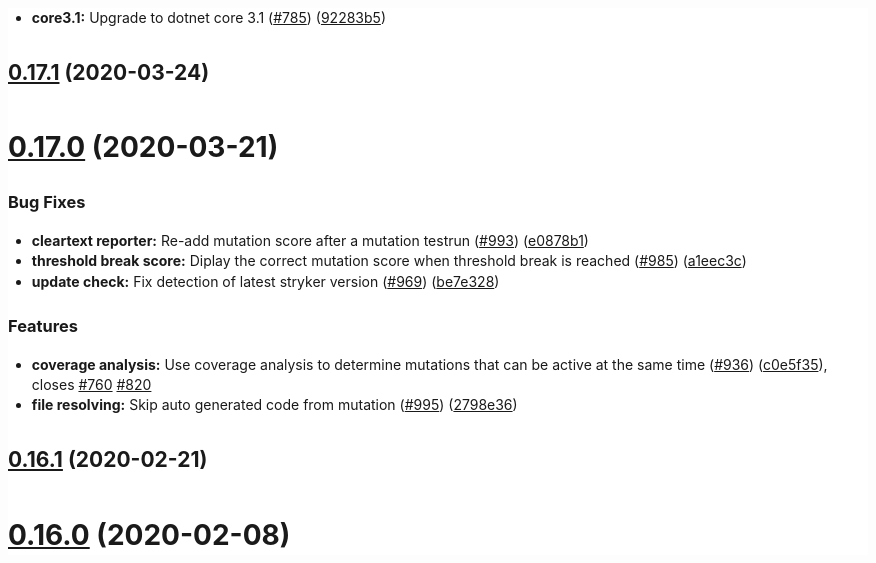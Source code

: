 * **core3.1:** Upgrade to dotnet core 3.1 ([#785](https://github.com/stryker-mutator/stryker-net/issues/785)) ([92283b5](https://github.com/stryker-mutator/stryker-net/commit/92283b5def0ffb10b74d0012d672905338deec14))



## [0.17.1](https://github.com/stryker-mutator/stryker-net/compare/dotnet-stryker@0.17.0...dotnet-stryker@0.17.1) (2020-03-24)



# [0.17.0](https://github.com/stryker-mutator/stryker-net/compare/dotnet-stryker@0.16.1...dotnet-stryker@0.17.0) (2020-03-21)


### Bug Fixes

* **cleartext reporter:** Re-add mutation score after a mutation testrun ([#993](https://github.com/stryker-mutator/stryker-net/issues/993)) ([e0878b1](https://github.com/stryker-mutator/stryker-net/commit/e0878b1a41505c6d62d768114238463121a96175))
* **threshold break score:** Diplay the correct mutation score when threshold break is reached ([#985](https://github.com/stryker-mutator/stryker-net/issues/985)) ([a1eec3c](https://github.com/stryker-mutator/stryker-net/commit/a1eec3c9ec5ae69b39a21338992b6acdf6e7ae55))
* **update check:** Fix detection of latest stryker version ([#969](https://github.com/stryker-mutator/stryker-net/issues/969)) ([be7e328](https://github.com/stryker-mutator/stryker-net/commit/be7e3280c5520cdc739ac1b9ff993bef613449fc))


### Features

* **coverage analysis:** Use coverage analysis to determine mutations that can be active at the same time ([#936](https://github.com/stryker-mutator/stryker-net/issues/936)) ([c0e5f35](https://github.com/stryker-mutator/stryker-net/commit/c0e5f359eae9164e3eeccc939d9ca3779eb73220)), closes [#760](https://github.com/stryker-mutator/stryker-net/issues/760) [#820](https://github.com/stryker-mutator/stryker-net/issues/820)
* **file resolving:** Skip auto generated code from mutation ([#995](https://github.com/stryker-mutator/stryker-net/issues/995)) ([2798e36](https://github.com/stryker-mutator/stryker-net/commit/2798e36af8edcf5e2542c48a388d34ebe4d6bd81))



## [0.16.1](https://github.com/stryker-mutator/stryker-net/compare/dotnet-stryker@0.16.0...dotnet-stryker@0.16.1) (2020-02-21)



# [0.16.0](https://github.com/stryker-mutator/stryker-net/compare/dotnet-stryker@0.15.0...dotnet-stryker@0.16.0) (2020-02-08)

